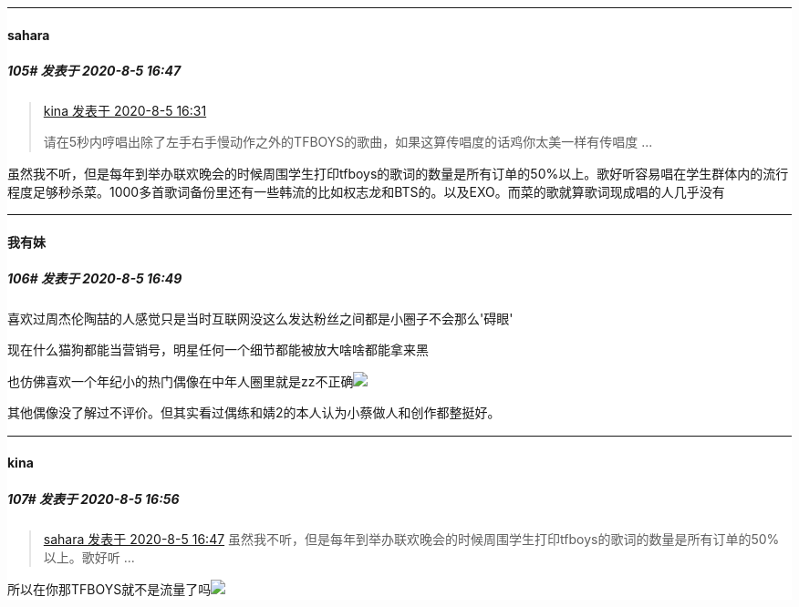 





*****

####  sahara  
##### 105#       发表于 2020-8-5 16:47



<blockquote><a href="httphttps://bbs.saraba1st.com/2b/forum.php?mod=redirect&amp;goto=findpost&amp;pid=48326328&amp;ptid=1953015" target="_blank">kina 发表于 2020-8-5 16:31</a>

请在5秒内哼唱出除了左手右手慢动作之外的TFBOYS的歌曲，如果这算传唱度的话鸡你太美一样有传唱度 ...</blockquote>
虽然我不听，但是每年到举办联欢晚会的时候周围学生打印tfboys的歌词的数量是所有订单的50%以上。歌好听容易唱在学生群体内的流行程度足够秒杀菜。1000多首歌词备份里还有一些韩流的比如权志龙和BTS的。以及EXO。而菜的歌就算歌词现成唱的人几乎没有







*****

####  我有妹  
##### 106#       发表于 2020-8-5 16:49




喜欢过周杰伦陶喆的人感觉只是当时互联网没这么发达粉丝之间都是小圈子不会那么'碍眼'

现在什么猫狗都能当营销号，明星任何一个细节都能被放大啥啥都能拿来黑

也仿佛喜欢一个年纪小的热门偶像在中年人圈里就是zz不正确<img src="https://static.saraba1st.com/image/smiley/face2017/066.png" referrerpolicy="no-referrer">


其他偶像没了解过不评价。但其实看过偶练和婧2的本人认为小蔡做人和创作都整挺好。







*****

####  kina  
##### 107#       发表于 2020-8-5 16:56



<blockquote><a href="httphttps://bbs.saraba1st.com/2b/forum.php?mod=redirect&amp;goto=findpost&amp;pid=48326479&amp;ptid=1953015" target="_blank">sahara 发表于 2020-8-5 16:47</a>
虽然我不听，但是每年到举办联欢晚会的时候周围学生打印tfboys的歌词的数量是所有订单的50%以上。歌好听 ...</blockquote>
所以在你那TFBOYS就不是流量了吗<img src="https://static.saraba1st.com/image/smiley/face2017/049.png" referrerpolicy="no-referrer">






